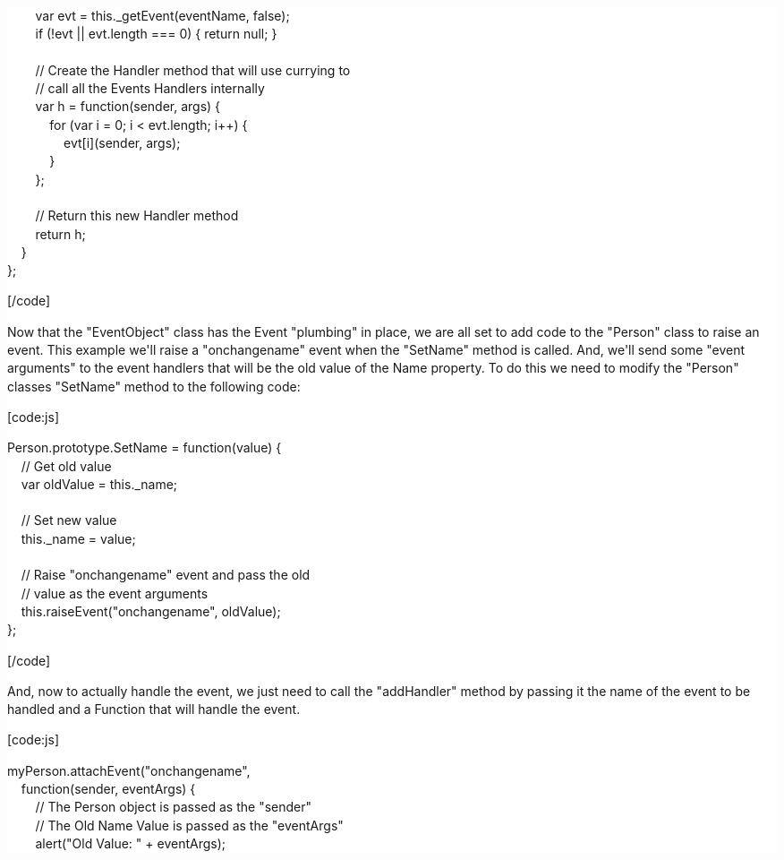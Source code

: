 &nbsp;&nbsp;&nbsp;&nbsp;&nbsp;&nbsp;&nbsp; var evt = this._getEvent(eventName, false);<br />
&nbsp;&nbsp;&nbsp;&nbsp;&nbsp;&nbsp;&nbsp; if (!evt || evt.length === 0) { return null; }<br />
<br />
&nbsp;&nbsp;&nbsp;&nbsp;&nbsp;&nbsp;&nbsp; // Create the Handler method that will use currying to<br />
&nbsp;&nbsp;&nbsp;&nbsp;&nbsp;&nbsp;&nbsp; // call all the Events Handlers internally<br />
&nbsp;&nbsp;&nbsp;&nbsp;&nbsp;&nbsp;&nbsp; var h = function(sender, args) {<br />
&nbsp;&nbsp;&nbsp;&nbsp;&nbsp;&nbsp;&nbsp;&nbsp;&nbsp;&nbsp;&nbsp; for (var i = 0; i &lt; evt.length; i++) {<br />
&nbsp;&nbsp;&nbsp;&nbsp;&nbsp;&nbsp;&nbsp;&nbsp;&nbsp;&nbsp;&nbsp;&nbsp;&nbsp;&nbsp;&nbsp; evt[i](sender, args);<br />
&nbsp;&nbsp;&nbsp;&nbsp;&nbsp;&nbsp;&nbsp;&nbsp;&nbsp;&nbsp;&nbsp; }<br />
&nbsp;&nbsp;&nbsp;&nbsp;&nbsp;&nbsp;&nbsp; };<br />
<br />
&nbsp;&nbsp;&nbsp;&nbsp;&nbsp;&nbsp;&nbsp; // Return this new Handler method<br />
&nbsp;&nbsp;&nbsp;&nbsp;&nbsp;&nbsp;&nbsp; return h;<br />
&nbsp;&nbsp;&nbsp; }<br />
};
</p>
<p>
[/code] 
</p>
<p>
Now that the &quot;EventObject&quot; class has the Event &quot;plumbing&quot; in place, we are all set to add code to the &quot;Person&quot; class to raise an event. This example we&#39;ll raise a &quot;onchangename&quot; event when the &quot;SetName&quot; method is called. And, we&#39;ll send some &quot;event arguments&quot; to the event handlers that will be the old value of the Name property. To do this we need to modify the &quot;Person&quot; classes &quot;SetName&quot; method to the following code: 
</p>
<p>
[code:js]
</p>
<p>
Person.prototype.SetName = function(value) {<br />
&nbsp;&nbsp;&nbsp; // Get old value<br />
&nbsp;&nbsp;&nbsp; var oldValue = this._name;<br />
<br />
&nbsp;&nbsp;&nbsp; // Set new value<br />
&nbsp;&nbsp;&nbsp; this._name = value;<br />
<br />
&nbsp;&nbsp;&nbsp; // Raise &quot;onchangename&quot; event and pass the old<br />
&nbsp;&nbsp;&nbsp; // value as the event arguments<br />
&nbsp;&nbsp;&nbsp; this.raiseEvent(&quot;onchangename&quot;, oldValue);<br />
}; 
</p>
<p>
[/code]
</p>
<p>
And, now to actually handle the event, we just need to call the &quot;addHandler&quot; method by passing it the name of the event to be handled and a Function that will handle the event.
</p>
<p>
[code:js]
</p>
<p>
myPerson.attachEvent(&quot;onchangename&quot;,<br />
&nbsp;&nbsp;&nbsp; function(sender, eventArgs) {<br />
&nbsp;&nbsp;&nbsp;&nbsp;&nbsp;&nbsp;&nbsp; // The Person object is passed as the &quot;sender&quot;<br />
&nbsp;&nbsp;&nbsp;&nbsp;&nbsp;&nbsp;&nbsp; // The Old Name Value is passed as the &quot;eventArgs&quot;<br />
&nbsp;&nbsp;&nbsp;&nbsp;&nbsp;&nbsp;&nbsp; alert(&quot;Old Value: &quot; + eventArgs);<br />